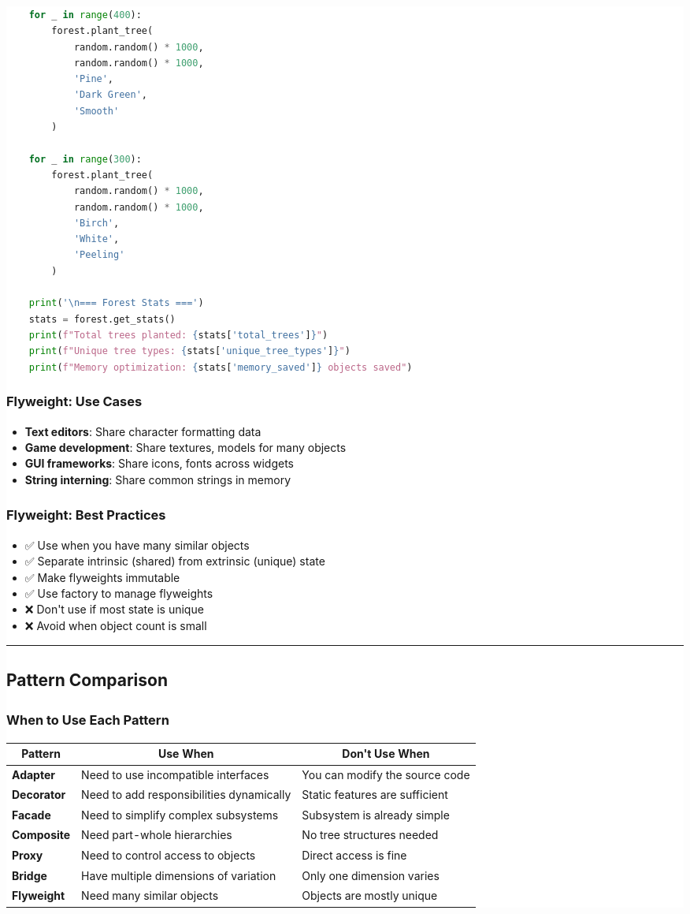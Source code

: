 ```python
    for _ in range(400):
        forest.plant_tree(
            random.random() * 1000,
            random.random() * 1000,
            'Pine',
            'Dark Green',
            'Smooth'
        )
    
    for _ in range(300):
        forest.plant_tree(
            random.random() * 1000,
            random.random() * 1000,
            'Birch',
            'White',
            'Peeling'
        )
    
    print('\n=== Forest Stats ===')
    stats = forest.get_stats()
    print(f"Total trees planted: {stats['total_trees']}")
    print(f"Unique tree types: {stats['unique_tree_types']}")
    print(f"Memory optimization: {stats['memory_saved']} objects saved")
```

### Flyweight: Use Cases

- **Text editors**: Share character formatting data
- **Game development**: Share textures, models for many objects
- **GUI frameworks**: Share icons, fonts across widgets
- **String interning**: Share common strings in memory

### Flyweight: Best Practices

- ✅ Use when you have many similar objects
- ✅ Separate intrinsic (shared) from extrinsic (unique) state
- ✅ Make flyweights immutable
- ✅ Use factory to manage flyweights
- ❌ Don't use if most state is unique
- ❌ Avoid when object count is small

---

## Pattern Comparison

### When to Use Each Pattern

| Pattern | Use When | Don't Use When |
|---------|----------|----------------|
| **Adapter** | Need to use incompatible interfaces | You can modify the source code |
| **Decorator** | Need to add responsibilities dynamically | Static features are sufficient |
| **Facade** | Need to simplify complex subsystems | Subsystem is already simple |
| **Composite** | Need part-whole hierarchies | No tree structures needed |
| **Proxy** | Need to control access to objects | Direct access is fine |
| **Bridge** | Have multiple dimensions of variation | Only one dimension varies |
| **Flyweight** | Need many similar objects | Objects are mostly unique |
